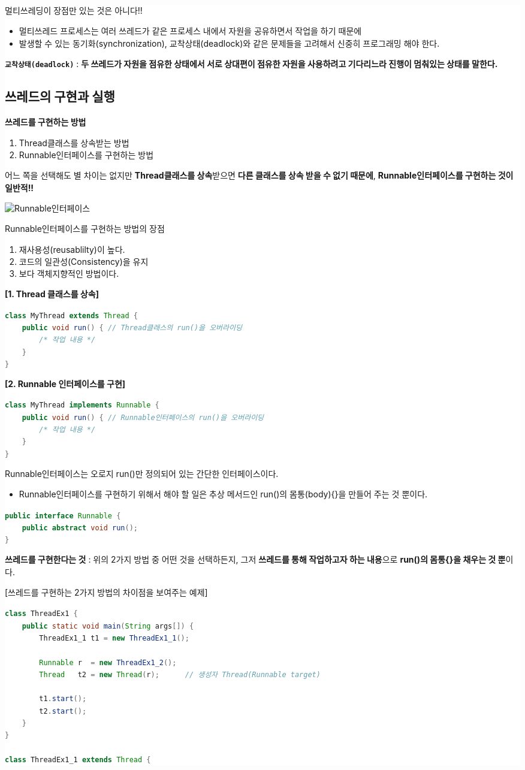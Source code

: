 멀티쓰레딩이 장점만 있는 것은 아니다!!
- 멀티쓰레드 프로세스는 여러 쓰레드가 같은 프로세스 내에서 자원을 공유하면서 작업을 하기 때문에 
- 발생할 수 있는 동기화(synchronization), 교착상태(deadlock)와 같은 문제들을 고려해서 신중히 프로그래밍 해야 한다.

**`교착상태(deadlock)`** : **두 쓰레드가 자원을 점유한 상태에서 서로 상대편이 점유한 자원을 사용하려고 기다리느라 진행이 멈춰있는 상태를 말한다.**

## 쓰레드의 구현과 실행

**쓰레드를 구현하는 방법** 
1. Thread클래스를 상속받는 방법
2. Runnable인터페이스를 구현하는 방법

어느 쪽을 선택해도 별 차이는 없지만 **Thread클래스를 상속**받으면 **다른 클래스를 상속 받을 수 없기 때문에**, **Runnable인터페이스를 구현하는 것이 일반적!!**

![Runnable인터페이스](https://user-images.githubusercontent.com/56071088/128974394-c033e0fb-3f43-499e-b991-dc5d1d0cbf0c.png)

Runnable인터페이스를 구현하는 방법의 장점
1. 재사용성(reusablilty)이 높다.
2. 코드의 일관성(Consistency)을 유지
3. 보다 객체지향적인 방법이다.

**[1. Thread 클래스를 상속]**

```java
class MyThread extends Thread {
    public void run() { // Thread클래스의 run()을 오버라이딩
        /* 작업 내용 */ 
    }
}
```

**[2. Runnable 인터페이스를 구현]**

```java
class MyThread implements Runnable {
    public void run() { // Runnable인터페이스의 run()을 오버라이딩
        /* 작업 내용 */ 
    }
}
```

Runnable인터페이스는 오로지 run()만 정의되어 있는 간단한 인터페이스이다.
- Runnable인터페이스를 구현하기 위해서 해야 할 일은 추상 메서드인 run()의 몸통(body){}을 만들어 주는 것 뿐이다.

```java
public interface Runnable {
    public abstract void run();
}
```

**쓰레드를 구현한다는 것** : 위의 2가지 방법 중 어떤 것을 선택하든지, 그저 **쓰레드를 통해 작업하고자 하는 내용**으로 **run()의 몸통{}을 채우는 것 뿐**이다.

[쓰레드를 구현하는 2가지 방법의 차이점을 보여주는 예제]

```java
class ThreadEx1 {
	public static void main(String args[]) {
		ThreadEx1_1 t1 = new ThreadEx1_1();

		Runnable r  = new ThreadEx1_2();
		Thread   t2 = new Thread(r);	  // 생성자 Thread(Runnable target)

		t1.start();
		t2.start();
	}
}

class ThreadEx1_1 extends Thread {
```